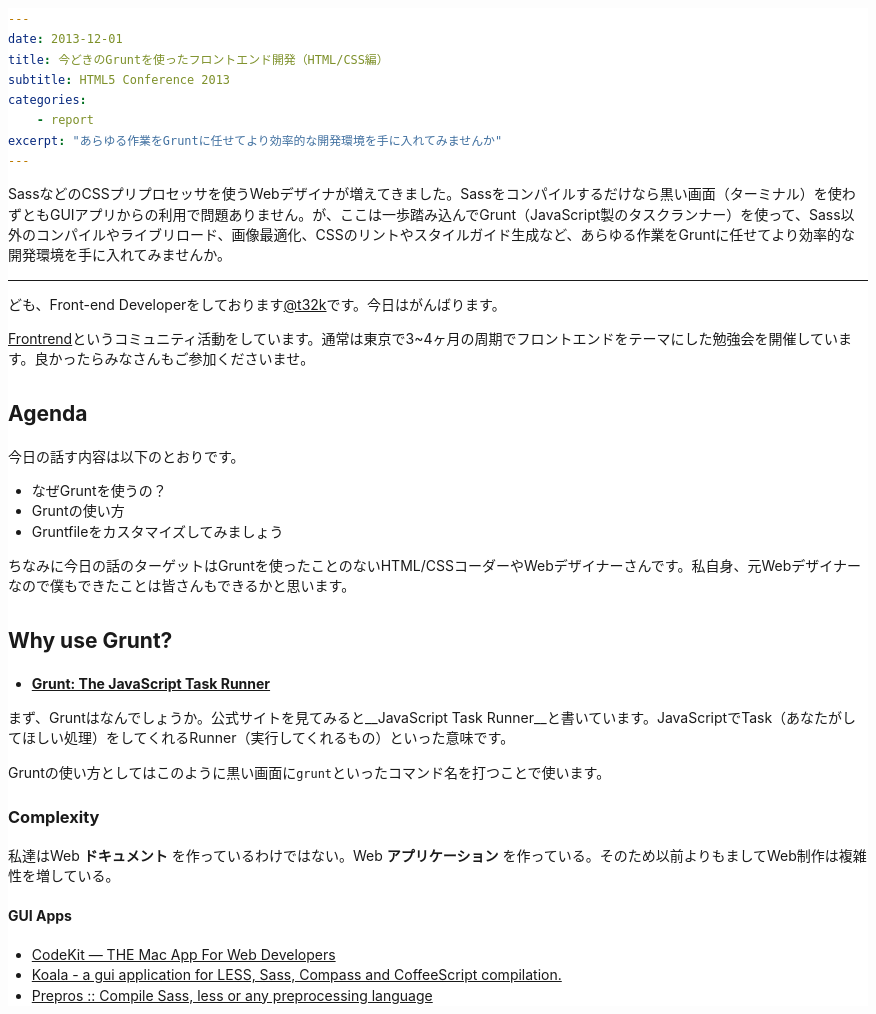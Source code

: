 ```yaml
---
date: 2013-12-01
title: 今どきのGruntを使ったフロントエンド開発（HTML/CSS編）
subtitle: HTML5 Conference 2013
categories: 
    - report
excerpt: "あらゆる作業をGruntに任せてより効率的な開発環境を手に入れてみませんか"
---
```


<script async class="speakerdeck-embed" data-id="57a669003bb9013102323286f532ced0" data-ratio="1.33333333333333" src="//speakerdeck.com/assets/embed.js"></script>

SassなどのCSSプリプロセッサを使うWebデザイナが増えてきました。Sassをコンパイルするだけなら黒い画面（ターミナル）を使わずともGUIアプリからの利用で問題ありません。が、ここは一歩踏み込んでGrunt（JavaScript製のタスクランナー）を使って、Sass以外のコンパイルやライブリロード、画像最適化、CSSのリントやスタイルガイド生成など、あらゆる作業をGruntに任せてより効率的な開発環境を手に入れてみませんか。

---

ども、Front-end Developerをしております[@t32k](https://twitter.com/t32k)です。今日はがんばります。

[Frontrend](http://frontrend.github.io/)というコミュニティ活動をしています。通常は東京で3~4ヶ月の周期でフロントエンドをテーマにした勉強会を開催しています。良かったらみなさんもご参加くださいませ。

## Agenda

今日の話す内容は以下のとおりです。

+ なぜGruntを使うの？
+ Gruntの使い方
+ Gruntfileをカスタマイズしてみましょう

ちなみに今日の話のターゲットはGruntを使ったことのないHTML/CSSコーダーやWebデザイナーさんです。私自身、元Webデザイナーなので僕もできたことは皆さんもできるかと思います。

## Why use Grunt?


+ __[Grunt: The JavaScript Task Runner](http://gruntjs.com/)__

まず、Gruntはなんでしょうか。公式サイトを見てみると__JavaScript Task Runner__と書いています。JavaScriptでTask（あなたがしてほしい処理）をしてくれるRunner（実行してくれるもの）といった意味です。

Gruntの使い方としてはこのように黒い画面に`grunt`といったコマンド名を打つことで使います。

### Complexity

私達はWeb __ドキュメント__ を作っているわけではない。Web __アプリケーション__ を作っている。そのため以前よりもましてWeb制作は複雑性を増している。 

#### GUI Apps

+ [CodeKit — THE Mac App For Web Developers](http://incident57.com/codekit/)
+ [Koala - a gui application for LESS, Sass, Compass and CoffeeScript compilation.](http://koala-app.com/)
+ [Prepros :: Compile Sass, less or any preprocessing language](http://alphapixels.com/prepros/)
